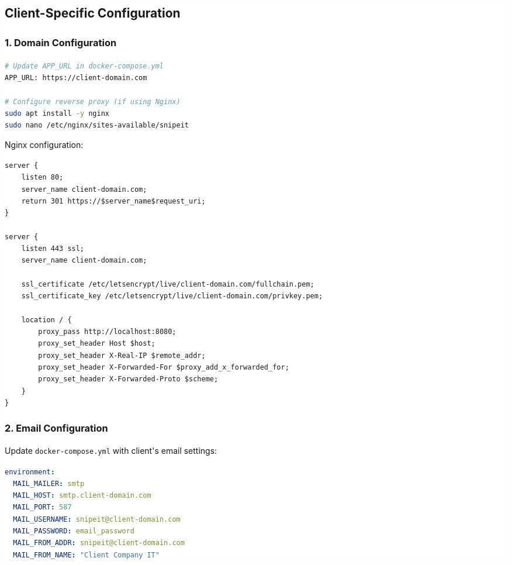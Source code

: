 ## Client-Specific Configuration

### 1. Domain Configuration

```bash
# Update APP_URL in docker-compose.yml
APP_URL: https://client-domain.com

# Configure reverse proxy (if using Nginx)
sudo apt install -y nginx
sudo nano /etc/nginx/sites-available/snipeit
```

Nginx configuration:
```nginx
server {
    listen 80;
    server_name client-domain.com;
    return 301 https://$server_name$request_uri;
}

server {
    listen 443 ssl;
    server_name client-domain.com;
    
    ssl_certificate /etc/letsencrypt/live/client-domain.com/fullchain.pem;
    ssl_certificate_key /etc/letsencrypt/live/client-domain.com/privkey.pem;
    
    location / {
        proxy_pass http://localhost:8080;
        proxy_set_header Host $host;
        proxy_set_header X-Real-IP $remote_addr;
        proxy_set_header X-Forwarded-For $proxy_add_x_forwarded_for;
        proxy_set_header X-Forwarded-Proto $scheme;
    }
}
```

### 2. Email Configuration

Update `docker-compose.yml` with client's email settings:

```yaml
environment:
  MAIL_MAILER: smtp
  MAIL_HOST: smtp.client-domain.com
  MAIL_PORT: 587
  MAIL_USERNAME: snipeit@client-domain.com
  MAIL_PASSWORD: email_password
  MAIL_FROM_ADDR: snipeit@client-domain.com
  MAIL_FROM_NAME: "Client Company IT"
```
